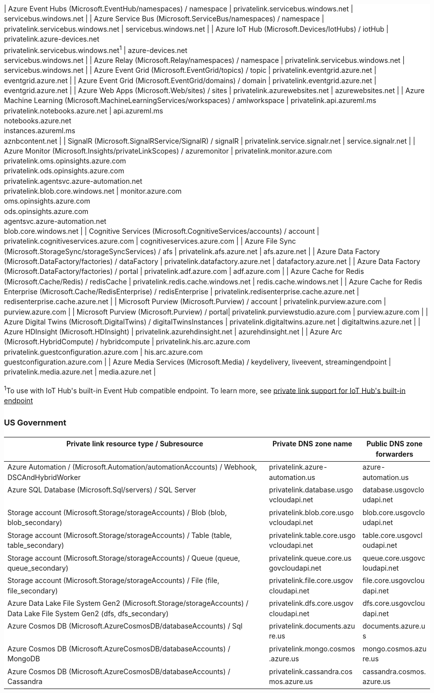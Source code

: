 | Azure Event Hubs (Microsoft.EventHub/namespaces) / namespace | privatelink.servicebus.windows.net | servicebus.windows.net |
| Azure Service Bus (Microsoft.ServiceBus/namespaces) / namespace | privatelink.servicebus.windows.net | servicebus.windows.net |
| Azure IoT Hub (Microsoft.Devices/IotHubs) / iotHub | privatelink.azure-devices.net<br/>privatelink.servicebus.windows.net<sup>1</sup> | azure-devices.net<br/>servicebus.windows.net |
| Azure Relay (Microsoft.Relay/namespaces) / namespace | privatelink.servicebus.windows.net | servicebus.windows.net |
| Azure Event Grid (Microsoft.EventGrid/topics) / topic | privatelink.eventgrid.azure.net | eventgrid.azure.net |
| Azure Event Grid (Microsoft.EventGrid/domains) / domain | privatelink.eventgrid.azure.net | eventgrid.azure.net |
| Azure Web Apps (Microsoft.Web/sites) / sites | privatelink.azurewebsites.net | azurewebsites.net |
| Azure Machine Learning (Microsoft.MachineLearningServices/workspaces) / amlworkspace | privatelink.api.azureml.ms<br/>privatelink.notebooks.azure.net | api.azureml.ms<br/>notebooks.azure.net<br/>instances.azureml.ms<br/>aznbcontent.net |
| SignalR (Microsoft.SignalRService/SignalR) / signalR | privatelink.service.signalr.net | service.signalr.net |
| Azure Monitor (Microsoft.Insights/privateLinkScopes) / azuremonitor | privatelink.monitor.azure.com<br/> privatelink.oms.opinsights.azure.com <br/> privatelink.ods.opinsights.azure.com <br/> privatelink.agentsvc.azure-automation.net <br/> privatelink.blob.core.windows.net | monitor.azure.com<br/> oms.opinsights.azure.com<br/> ods.opinsights.azure.com<br/> agentsvc.azure-automation.net <br/> blob.core.windows.net |
| Cognitive Services (Microsoft.CognitiveServices/accounts) / account | privatelink.cognitiveservices.azure.com  | cognitiveservices.azure.com  |
| Azure File Sync (Microsoft.StorageSync/storageSyncServices) / afs |  privatelink.afs.azure.net  |  afs.azure.net  |
| Azure Data Factory (Microsoft.DataFactory/factories) / dataFactory |  privatelink.datafactory.azure.net  |  datafactory.azure.net  |
| Azure Data Factory (Microsoft.DataFactory/factories) / portal |  privatelink.adf.azure.com  |  adf.azure.com  |
| Azure Cache for Redis (Microsoft.Cache/Redis) / redisCache | privatelink.redis.cache.windows.net | redis.cache.windows.net |
| Azure Cache for Redis Enterprise (Microsoft.Cache/RedisEnterprise) / redisEnterprise | privatelink.redisenterprise.cache.azure.net | redisenterprise.cache.azure.net |
| Microsoft Purview (Microsoft.Purview) / account | privatelink.purview.azure.com | purview.azure.com |
| Microsoft Purview (Microsoft.Purview) / portal| privatelink.purviewstudio.azure.com | purview.azure.com |
| Azure Digital Twins (Microsoft.DigitalTwins) / digitalTwinsInstances | privatelink.digitaltwins.azure.net | digitaltwins.azure.net |
| Azure HDInsight (Microsoft.HDInsight) | privatelink.azurehdinsight.net | azurehdinsight.net |
| Azure Arc (Microsoft.HybridCompute) / hybridcompute | privatelink.his.arc.azure.com<br />privatelink.guestconfiguration.azure.com | his.arc.azure.com<br />guestconfiguration.azure.com |
| Azure Media Services (Microsoft.Media) / keydelivery, liveevent, streamingendpoint | privatelink.media.azure.net | media.azure.net |

<sup>1</sup>To use with IoT Hub's built-in Event Hub compatible endpoint. To learn more, see [private link support for IoT Hub's built-in endpoint](../iot-hub/virtual-network-support.md#built-in-event-hub-compatible-endpoint)

### US Government

| Private link resource type / Subresource |Private DNS zone name | Public DNS zone forwarders |
|---|---|---|
| Azure Automation / (Microsoft.Automation/automationAccounts) / Webhook, DSCAndHybridWorker | privatelink.azure-automation.us | azure-automation.us |
| Azure SQL Database (Microsoft.Sql/servers) / SQL Server | privatelink.database.usgovcloudapi.net | database.usgovcloudapi.net |
| Storage account (Microsoft.Storage/storageAccounts) / Blob (blob, blob_secondary) | privatelink.blob.core.usgovcloudapi.net | blob.core.usgovcloudapi.net |
| Storage account (Microsoft.Storage/storageAccounts) / Table (table, table_secondary) | privatelink.table.core.usgovcloudapi.net | table.core.usgovcloudapi.net |
| Storage account (Microsoft.Storage/storageAccounts) / Queue (queue, queue_secondary) | privatelink.queue.core.usgovcloudapi.net | queue.core.usgovcloudapi.net |
| Storage account (Microsoft.Storage/storageAccounts) / File (file, file_secondary) | privatelink.file.core.usgovcloudapi.net | file.core.usgovcloudapi.net |
| Azure Data Lake File System Gen2 (Microsoft.Storage/storageAccounts) / Data Lake File System Gen2 (dfs, dfs_secondary) | privatelink.dfs.core.usgovcloudapi.net | dfs.core.usgovcloudapi.net |
| Azure Cosmos DB (Microsoft.AzureCosmosDB/databaseAccounts) / Sql | privatelink.documents.azure.us | documents.azure.us |
| Azure Cosmos DB (Microsoft.AzureCosmosDB/databaseAccounts) / MongoDB | privatelink.mongo.cosmos.azure.us | mongo.cosmos.azure.us |
| Azure Cosmos DB (Microsoft.AzureCosmosDB/databaseAccounts) / Cassandra | privatelink.cassandra.cosmos.azure.us | cassandra.cosmos.azure.us |